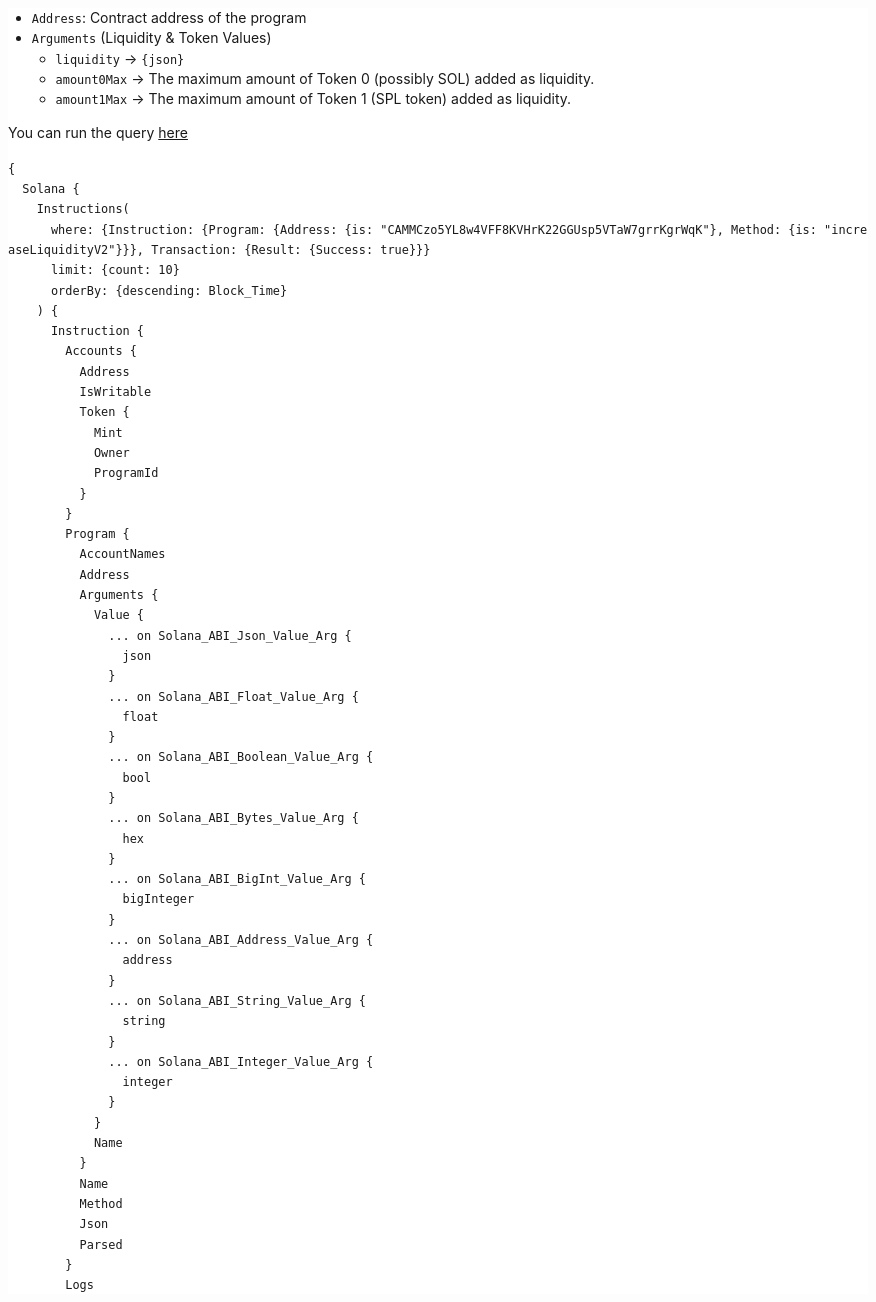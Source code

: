 - `Address`: Contract address of the program
- `Arguments` (Liquidity & Token Values)
  - `liquidity` → `{json}`
  - `amount0Max` → The maximum amount of Token 0 (possibly SOL) added as liquidity.
  - `amount1Max` → The maximum amount of Token 1 (SPL token) added as liquidity.

You can run the query [here](https://ide.bitquery.io/increaseLiquidityV2-latest-raydium-clmm#)

```
{
  Solana {
    Instructions(
      where: {Instruction: {Program: {Address: {is: "CAMMCzo5YL8w4VFF8KVHrK22GGUsp5VTaW7grrKgrWqK"}, Method: {is: "increaseLiquidityV2"}}}, Transaction: {Result: {Success: true}}}
      limit: {count: 10}
      orderBy: {descending: Block_Time}
    ) {
      Instruction {
        Accounts {
          Address
          IsWritable
          Token {
            Mint
            Owner
            ProgramId
          }
        }
        Program {
          AccountNames
          Address
          Arguments {
            Value {
              ... on Solana_ABI_Json_Value_Arg {
                json
              }
              ... on Solana_ABI_Float_Value_Arg {
                float
              }
              ... on Solana_ABI_Boolean_Value_Arg {
                bool
              }
              ... on Solana_ABI_Bytes_Value_Arg {
                hex
              }
              ... on Solana_ABI_BigInt_Value_Arg {
                bigInteger
              }
              ... on Solana_ABI_Address_Value_Arg {
                address
              }
              ... on Solana_ABI_String_Value_Arg {
                string
              }
              ... on Solana_ABI_Integer_Value_Arg {
                integer
              }
            }
            Name
          }
          Name
          Method
          Json
          Parsed
        }
        Logs
```